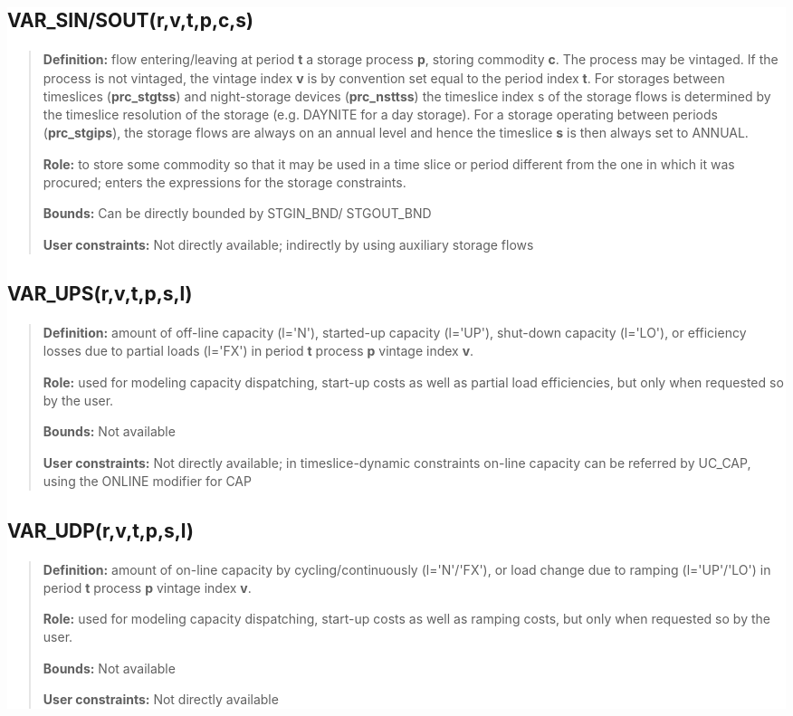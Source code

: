 ##  VAR_SIN/SOUT(r,v,t,p,c,s)

> **Definition:** flow entering/leaving at period **t** a storage
> process **p**, storing commodity **c**. The process may be vintaged.
> If the process is not vintaged, the vintage index **v** is by
> convention set equal to the period index **t**. For storages between
> timeslices (**prc_stgtss**) and night-storage devices (**prc_nsttss**)
> the timeslice index s of the storage flows is determined by the
> timeslice resolution of the storage (e.g. DAYNITE for a day storage).
> For a storage operating between periods (**prc_stgips**), the storage
> flows are always on an annual level and hence the timeslice **s** is
> then always set to ANNUAL.
>
> **Role:** to store some commodity so that it may be used in a time
> slice or period different from the one in which it was procured;
> enters the expressions for the storage constraints.
>
> **Bounds:** Can be directly bounded by STGIN_BND/ STGOUT_BND
>
> **User constraints:** Not directly available; indirectly by using
> auxiliary storage flows

##  VAR_UPS(r,v,t,p,s,l)

> **Definition:** amount of off-line capacity (l=\'N\'), started-up
> capacity (l=\'UP\'), shut-down capacity (l=\'LO\'), or efficiency
> losses due to partial loads (l=\'FX\') in period **t** process **p**
> vintage index **v**.
>
> **Role:** used for modeling capacity dispatching, start-up costs as
> well as partial load efficiencies, but only when requested so by the
> user.
>
> **Bounds:** Not available
>
> **User constraints:** Not directly available; in timeslice-dynamic
> constraints on-line capacity can be referred by UC_CAP, using the
> ONLINE modifier for CAP

##  VAR_UDP(r,v,t,p,s,l)

> **Definition:** amount of on-line capacity by cycling/continuously
> (l=\'N\'/\'FX\'), or load change due to ramping (l=\'UP\'/\'LO\') in
> period **t** process **p** vintage index **v**.
>
> **Role:** used for modeling capacity dispatching, start-up costs as
> well as ramping costs, but only when requested so by the user.
>
> **Bounds:** Not available
>
> **User constraints:** Not directly available
